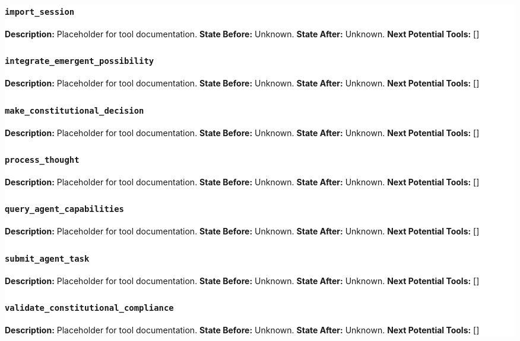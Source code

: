 ### <a name="import_session"></a> `import_session`

**Description:** Placeholder for tool documentation.
**State Before:** Unknown.
**State After:** Unknown.
**Next Potential Tools:** []

### <a name="integrate_emergent_possibility"></a> `integrate_emergent_possibility`

**Description:** Placeholder for tool documentation.
**State Before:** Unknown.
**State After:** Unknown.
**Next Potential Tools:** []

### <a name="make_constitutional_decision"></a> `make_constitutional_decision`

**Description:** Placeholder for tool documentation.
**State Before:** Unknown.
**State After:** Unknown.
**Next Potential Tools:** []

### <a name="process_thought"></a> `process_thought`

**Description:** Placeholder for tool documentation.
**State Before:** Unknown.
**State After:** Unknown.
**Next Potential Tools:** []

### <a name="query_agent_capabilities"></a> `query_agent_capabilities`

**Description:** Placeholder for tool documentation.
**State Before:** Unknown.
**State After:** Unknown.
**Next Potential Tools:** []

### <a name="submit_agent_task"></a> `submit_agent_task`

**Description:** Placeholder for tool documentation.
**State Before:** Unknown.
**State After:** Unknown.
**Next Potential Tools:** []

### <a name="validate_constitutional_compliance"></a> `validate_constitutional_compliance`

**Description:** Placeholder for tool documentation.
**State Before:** Unknown.
**State After:** Unknown.
**Next Potential Tools:** []
